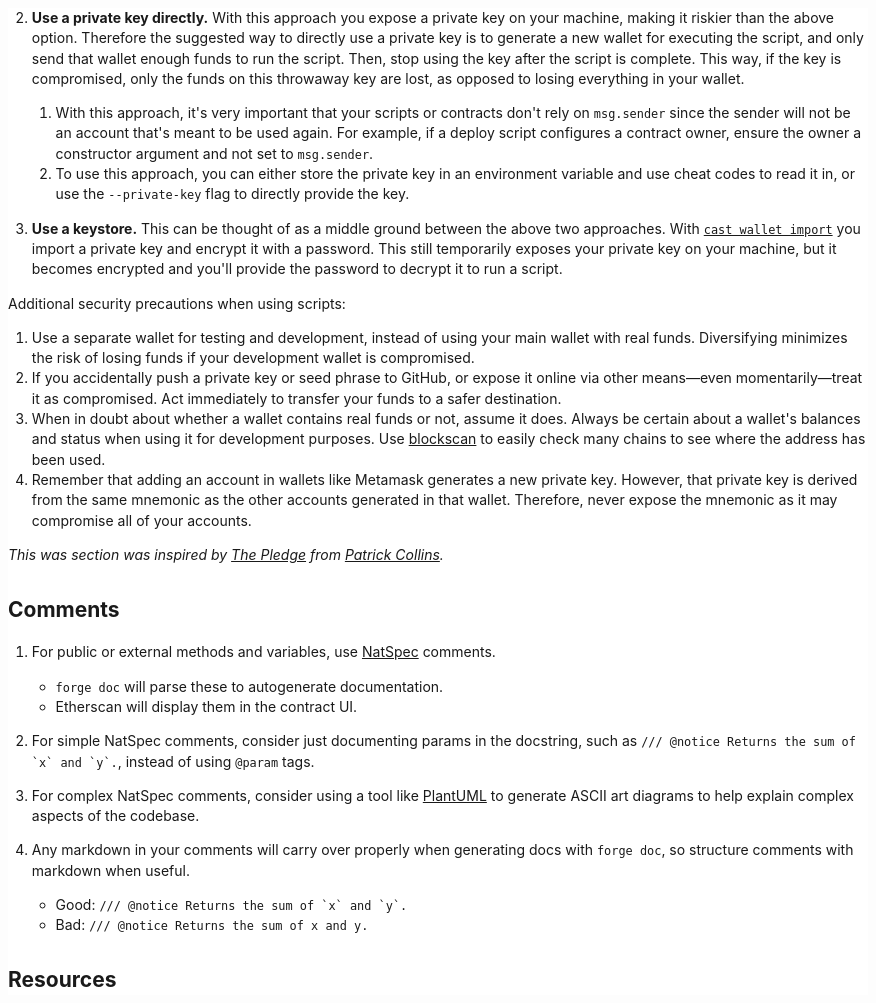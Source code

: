 2. **Use a private key directly.** With this approach you expose a private key on your machine, making it riskier than the above option. Therefore the suggested way to directly use a private key is to generate a new wallet for executing the script, and only send that wallet enough funds to run the script. Then, stop using the key after the script is complete. This way, if the key is compromised, only the funds on this throwaway key are lost, as opposed to losing everything in your wallet.

   1. With this approach, it's very important that your scripts or contracts don't rely on `msg.sender` since the sender will not be an account that's meant to be used again. For example, if a deploy script configures a contract owner, ensure the owner a constructor argument and not set to `msg.sender`.
   2. To use this approach, you can either store the private key in an environment variable and use cheat codes to read it in, or use the `--private-key` flag to directly provide the key.

3. **Use a keystore.** This can be thought of as a middle ground between the above two approaches. With [`cast wallet import`](/cast/reference/cast-wallet-import) you import a private key and encrypt it with a password. This still temporarily exposes your private key on your machine, but it becomes encrypted and you'll provide the password to decrypt it to run a script.

Additional security precautions when using scripts:

1. Use a separate wallet for testing and development, instead of using your main wallet with real funds. Diversifying minimizes the risk of losing funds if your development wallet is compromised.
2. If you accidentally push a private key or seed phrase to GitHub, or expose it online via other means—even momentarily—treat it as compromised. Act immediately to transfer your funds to a safer destination.
3. When in doubt about whether a wallet contains real funds or not, assume it does. Always be certain about a wallet's balances and status when using it for development purposes. Use [blockscan](https://blockscan.com/) to easily check many chains to see where the address has been used.
4. Remember that adding an account in wallets like Metamask generates a new private key. However, that private key is derived from the same mnemonic as the other accounts generated in that wallet. Therefore, never expose the mnemonic as it may compromise all of your accounts.

_This was section was inspired by [The Pledge](https://github.com/smartcontractkit/full-blockchain-solidity-course-js/discussions/5) from [Patrick Collins](https://twitter.com/PatrickAlphaC)._

## Comments

1. For public or external methods and variables, use [NatSpec](https://docs.soliditylang.org/en/latest/natspec-format.html) comments.

   - `forge doc` will parse these to autogenerate documentation.
   - Etherscan will display them in the contract UI.

1. For simple NatSpec comments, consider just documenting params in the docstring, such as `` /// @notice Returns the sum of `x` and `y`. ``, instead of using `@param` tags.

1. For complex NatSpec comments, consider using a tool like [PlantUML](https://plantuml.com/ascii-art) to generate ASCII art diagrams to help explain complex aspects of the codebase.

1. Any markdown in your comments will carry over properly when generating docs with `forge doc`, so structure comments with markdown when useful.

   - Good: `` /// @notice Returns the sum of `x` and `y`. ``
   - Bad: `/// @notice Returns the sum of x and y.`

## Resources
